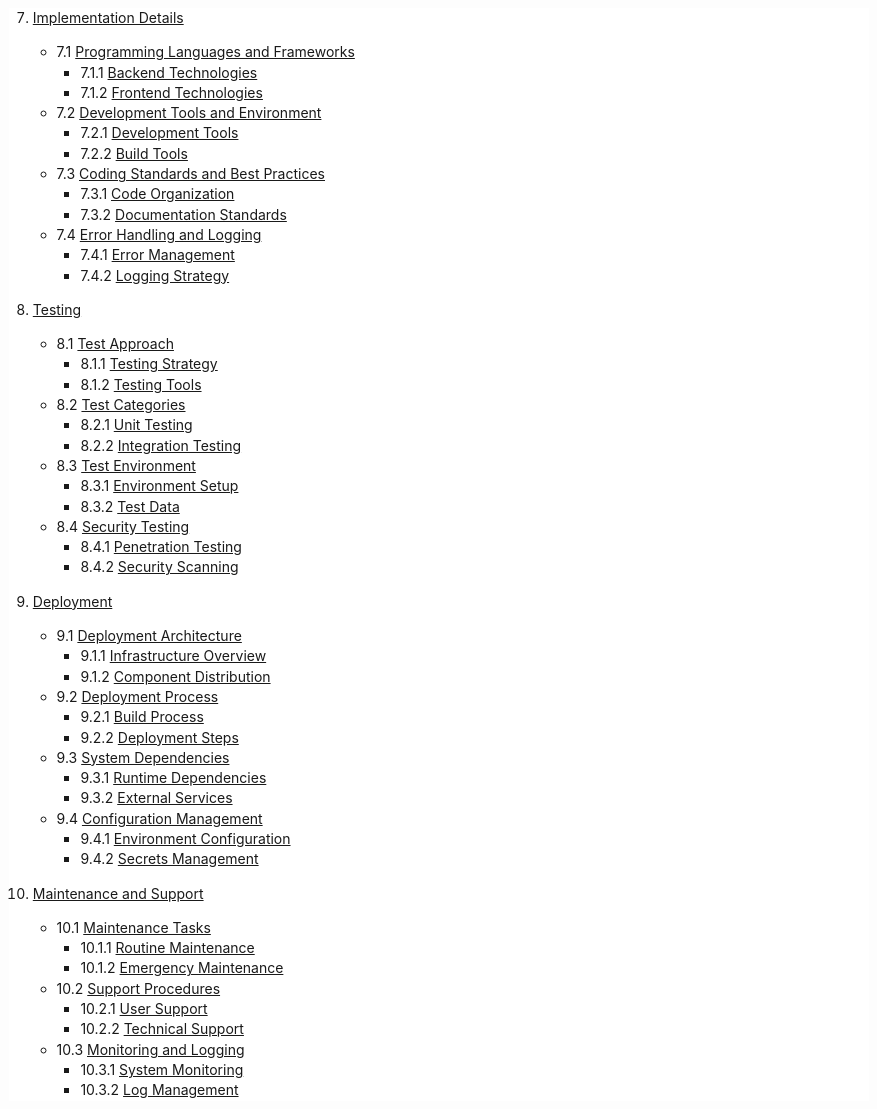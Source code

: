 7. [Implementation Details](#7-implementation-details)
    - 7.1 [Programming Languages and Frameworks](#71-programming-languages-and-frameworks)
        - 7.1.1 [Backend Technologies](#711-backend-technologies)
        - 7.1.2 [Frontend Technologies](#712-frontend-technologies)
    - 7.2 [Development Tools and Environment](#72-development-tools-and-environment)
        - 7.2.1 [Development Tools](#721-development-tools)
        - 7.2.2 [Build Tools](#722-build-tools)
    - 7.3 [Coding Standards and Best Practices](#73-coding-standards-and-best-practices)
        - 7.3.1 [Code Organization](#731-code-organization)
        - 7.3.2 [Documentation Standards](#732-documentation-standards)
    - 7.4 [Error Handling and Logging](#74-error-handling-and-logging)
        - 7.4.1 [Error Management](#741-error-management)
        - 7.4.2 [Logging Strategy](#742-logging-strategy)

8. [Testing](#8-testing)
    - 8.1 [Test Approach](#81-test-approach)
        - 8.1.1 [Testing Strategy](#811-testing-strategy)
        - 8.1.2 [Testing Tools](#812-testing-tools)
    - 8.2 [Test Categories](#82-test-categories)
        - 8.2.1 [Unit Testing](#821-unit-testing)
        - 8.2.2 [Integration Testing](#822-integration-testing)
    - 8.3 [Test Environment](#83-test-environment)
        - 8.3.1 [Environment Setup](#831-environment-setup)
        - 8.3.2 [Test Data](#832-test-data)
    - 8.4 [Security Testing](#84-security-testing)
        - 8.4.1 [Penetration Testing](#841-penetration-testing)
        - 8.4.2 [Security Scanning](#842-security-scanning)

9. [Deployment](#9-deployment)
    - 9.1 [Deployment Architecture](#91-deployment-architecture)
        - 9.1.1 [Infrastructure Overview](#911-infrastructure-overview)
        - 9.1.2 [Component Distribution](#912-component-distribution)
    - 9.2 [Deployment Process](#92-deployment-process)
        - 9.2.1 [Build Process](#921-build-process)
        - 9.2.2 [Deployment Steps](#922-deployment-steps)
    - 9.3 [System Dependencies](#93-system-dependencies)
        - 9.3.1 [Runtime Dependencies](#931-runtime-dependencies)
        - 9.3.2 [External Services](#932-external-services)
    - 9.4 [Configuration Management](#94-configuration-management)
        - 9.4.1 [Environment Configuration](#941-environment-configuration)
        - 9.4.2 [Secrets Management](#942-secrets-management)

10. [Maintenance and Support](#10-maintenance-and-support)
    - 10.1 [Maintenance Tasks](#101-maintenance-tasks)
        - 10.1.1 [Routine Maintenance](#1011-routine-maintenance)
        - 10.1.2 [Emergency Maintenance](#1012-emergency-maintenance)
    - 10.2 [Support Procedures](#102-support-procedures)
        - 10.2.1 [User Support](#1021-user-support)
        - 10.2.2 [Technical Support](#1022-technical-support)
    - 10.3 [Monitoring and Logging](#103-monitoring-and-logging)
        - 10.3.1 [System Monitoring](#1031-system-monitoring)
        - 10.3.2 [Log Management](#1032-log-management)
